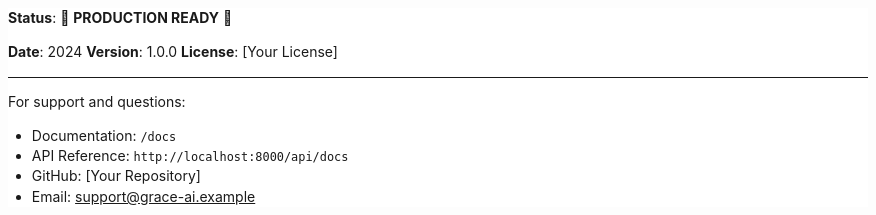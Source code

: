 
**Status**: 🎉 **PRODUCTION READY** 🎉

**Date**: 2024
**Version**: 1.0.0
**License**: [Your License]

---

For support and questions:
- Documentation: `/docs`
- API Reference: `http://localhost:8000/api/docs`
- GitHub: [Your Repository]
- Email: support@grace-ai.example
